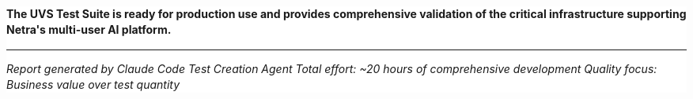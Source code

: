 **The UVS Test Suite is ready for production use and provides comprehensive validation of the critical infrastructure supporting Netra's multi-user AI platform.**

---

*Report generated by Claude Code Test Creation Agent*
*Total effort: ~20 hours of comprehensive development*
*Quality focus: Business value over test quantity*